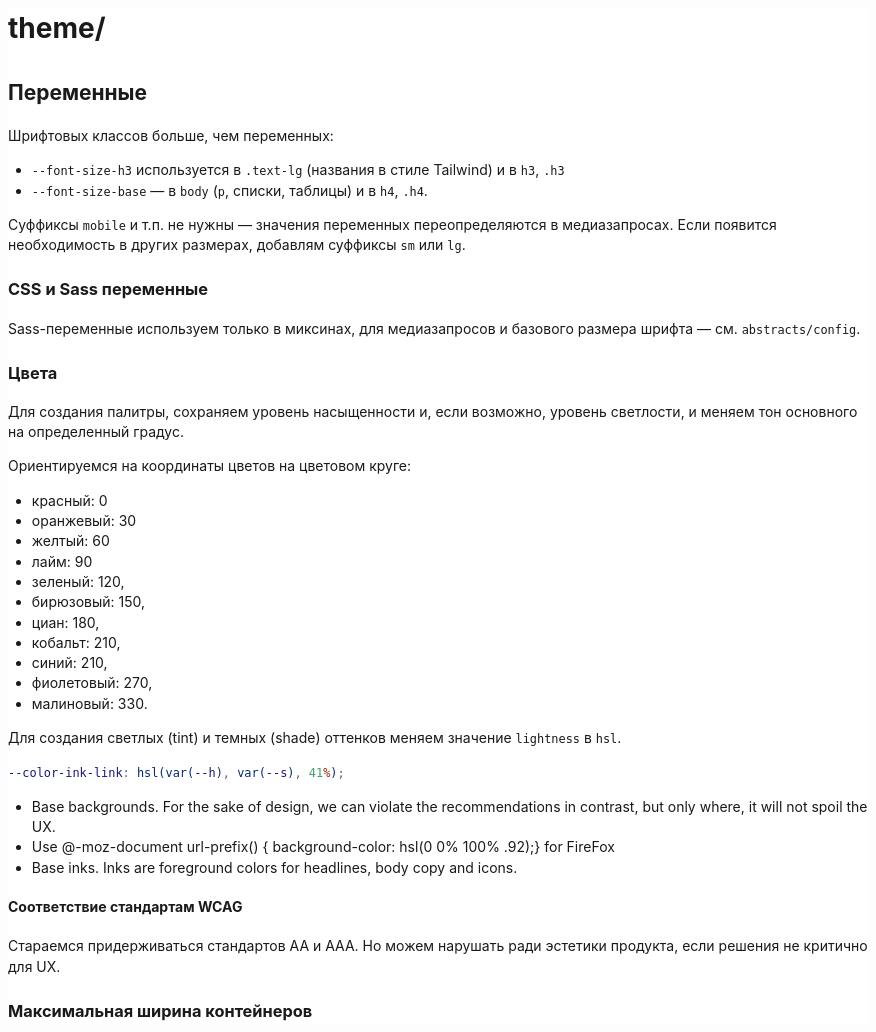 # theme/

## Переменные

Шрифтовых классов больше, чем переменных:

- `--font-size-h3` используется в `.text-lg` (названия в стиле Tailwind) и в `h3`, `.h3`
- `--font-size-base` — в `body` (`p`, списки, таблицы) и в `h4`, `.h4`.

Суффиксы `mobile` и т.п. не нужны — значения переменных переопределяются в медиазапросах. Если появится необходимость в других размерах, добавлям суффиксы `sm` или `lg`.

### CSS и Sass переменные

Sass-переменные используем только в миксинах, для медиазапросов и базового размера шрифта — см. `abstracts/config`.

### Цвета

Для создания палитры, сохраняем уровень насыщенности и, если возможно, уровень светлости, и меняем тон основного на определенный градус.

Ориентируемся на координаты цветов на цветовом круге:

- красный: 0
- оранжевый: 30
- желтый: 60
- лайм: 90
- зеленый: 120,
- бирюзовый: 150,
- циан: 180,
- кобальт: 210,
- синий: 210,
- фиолетовый: 270,
- малиновый: 330.

Для создания светлых (tint) и темных (shade) оттенков меняем значение `lightness` в `hsl`.

```scss
--color-ink-link: hsl(var(--h), var(--s), 41%);
```

- Base backgrounds. For the sake of design, we can violate the recommendations in contrast, but only where, it will not spoil the UX.
- Use @-moz-document url-prefix() { background-color: hsl(0 0% 100% .92);} for FireFox
- Base inks. Inks are foreground colors for headlines, body copy and icons.

#### Соответствие стандартам WCAG

Стараемся придерживаться стандартов AA и AAA. Но можем нарушать ради эстетики продукта, если решения не критично для UX.

### Максимальная ширина контейнеров
